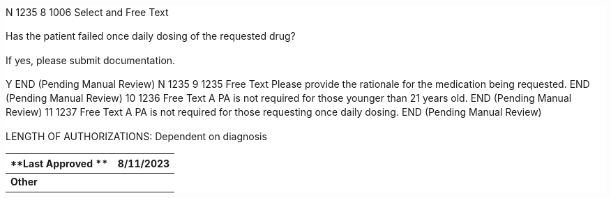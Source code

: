 <td></td>
<td></td>
<td></td>
<td></td>
<td>N</td>
<td>1235</td>
</tr>
<tr class="even">
<td>8</td>
<td>1006</td>
<td></td>
<td>Select and Free Text</td>
<td><p>Has the patient failed once daily dosing of the requested drug?</p>
<p>If yes, please submit documentation.</p></td>
<td>Y</td>
<td>END (Pending Manual Review)</td>
</tr>
<tr class="odd">
<td></td>
<td></td>
<td></td>
<td></td>
<td></td>
<td>N</td>
<td>1235</td>
</tr>
<tr class="even">
<td>9</td>
<td>1235</td>
<td></td>
<td>Free Text</td>
<td>Please provide the rationale for the medication being requested.</td>
<td>END (Pending Manual Review)</td>
<td></td>
</tr>
<tr class="odd">
<td>10</td>
<td>1236</td>
<td></td>
<td>Free Text</td>
<td>A PA is not required for those younger than 21 years old.</td>
<td>END (Pending Manual Review)</td>
<td></td>
</tr>
<tr class="even">
<td>11</td>
<td>1237</td>
<td></td>
<td>Free Text</td>
<td>A PA is not required for those requesting once daily dosing.</td>
<td>END (Pending Manual Review)</td>
<td></td>
</tr>
</tbody>
</table>

LENGTH OF AUTHORIZATIONS: Dependent on diagnosis

| **Last Approved ** | 8/11/2023 |
| ------------------ | --------- |
| **Other**          |           |
